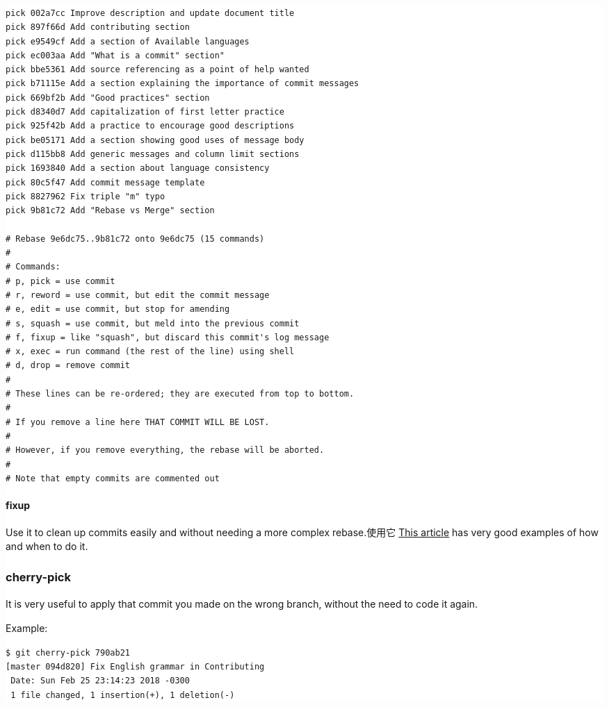 ```
pick 002a7cc Improve description and update document title
pick 897f66d Add contributing section
pick e9549cf Add a section of Available languages
pick ec003aa Add "What is a commit" section"
pick bbe5361 Add source referencing as a point of help wanted
pick b71115e Add a section explaining the importance of commit messages
pick 669bf2b Add "Good practices" section
pick d8340d7 Add capitalization of first letter practice
pick 925f42b Add a practice to encourage good descriptions
pick be05171 Add a section showing good uses of message body
pick d115bb8 Add generic messages and column limit sections
pick 1693840 Add a section about language consistency
pick 80c5f47 Add commit message template
pick 8827962 Fix triple "m" typo
pick 9b81c72 Add "Rebase vs Merge" section

# Rebase 9e6dc75..9b81c72 onto 9e6dc75 (15 commands)
#
# Commands:
# p, pick = use commit
# r, reword = use commit, but edit the commit message
# e, edit = use commit, but stop for amending
# s, squash = use commit, but meld into the previous commit
# f, fixup = like "squash", but discard this commit's log message
# x, exec = run command (the rest of the line) using shell
# d, drop = remove commit
#
# These lines can be re-ordered; they are executed from top to bottom.
#
# If you remove a line here THAT COMMIT WILL BE LOST.
#
# However, if you remove everything, the rebase will be aborted.
#
# Note that empty commits are commented out
```

#### fixup

Use it to clean up commits easily and without needing a more complex rebase.使用它
[This article](http://fle.github.io/git-tip-keep-your-branch-clean-with-fixup-and-autosquash.html) has very good examples of how and when to do it.

### cherry-pick

It is very useful to apply that commit you made on the wrong branch, without the need to code it again.

Example:

```
$ git cherry-pick 790ab21
[master 094d820] Fix English grammar in Contributing
 Date: Sun Feb 25 23:14:23 2018 -0300
 1 file changed, 1 insertion(+), 1 deletion(-)
```
